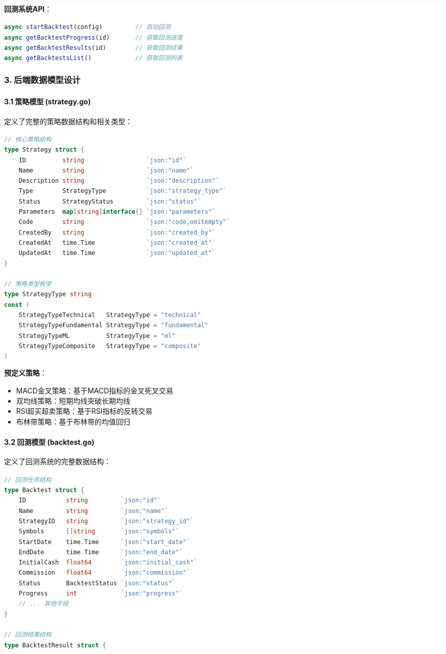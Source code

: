 **回测系统API**：
```javascript
async startBacktest(config)         // 启动回测
async getBacktestProgress(id)       // 获取回测进度
async getBacktestResults(id)        // 获取回测结果
async getBacktestsList()            // 获取回测列表
```

### 3. 后端数据模型设计

#### 3.1 策略模型 (strategy.go)

定义了完整的策略数据结构和相关类型：

```go
// 核心策略结构
type Strategy struct {
    ID          string                 `json:"id"`
    Name        string                 `json:"name"`
    Description string                 `json:"description"`
    Type        StrategyType           `json:"strategy_type"`
    Status      StrategyStatus         `json:"status"`
    Parameters  map[string]interface{} `json:"parameters"`
    Code        string                 `json:"code,omitempty"`
    CreatedBy   string                 `json:"created_by"`
    CreatedAt   time.Time              `json:"created_at"`
    UpdatedAt   time.Time              `json:"updated_at"`
}

// 策略类型枚举
type StrategyType string
const (
    StrategyTypeTechnical   StrategyType = "technical"
    StrategyTypeFundamental StrategyType = "fundamental" 
    StrategyTypeML          StrategyType = "ml"
    StrategyTypeComposite   StrategyType = "composite"
)
```

**预定义策略**：
- MACD金叉策略：基于MACD指标的金叉死叉交易
- 双均线策略：短期均线突破长期均线
- RSI超买超卖策略：基于RSI指标的反转交易
- 布林带策略：基于布林带的均值回归

#### 3.2 回测模型 (backtest.go)

定义了回测系统的完整数据结构：

```go
// 回测任务结构
type Backtest struct {
    ID           string         `json:"id"`
    Name         string         `json:"name"`
    StrategyID   string         `json:"strategy_id"`
    Symbols      []string       `json:"symbols"`
    StartDate    time.Time      `json:"start_date"`
    EndDate      time.Time      `json:"end_date"`
    InitialCash  float64        `json:"initial_cash"`
    Commission   float64        `json:"commission"`
    Status       BacktestStatus `json:"status"`
    Progress     int            `json:"progress"`
    // ... 其他字段
}

// 回测结果结构
type BacktestResult struct {
```